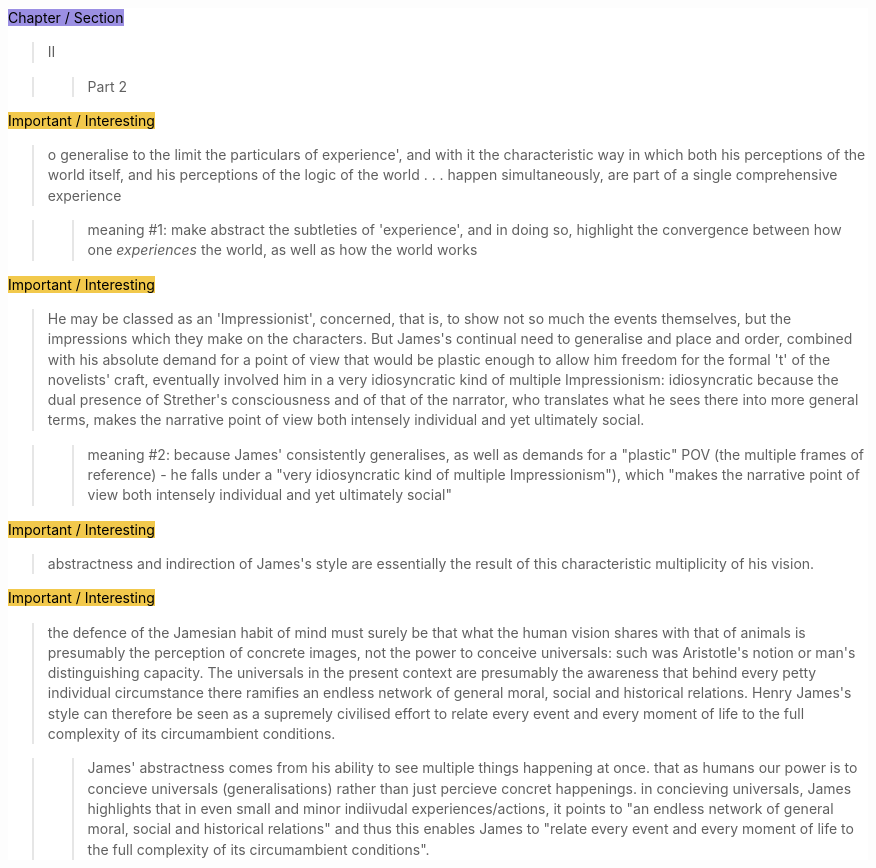 
  

<mark style="background-color:#9b8fe3">Chapter / Section</mark>
> II

>> Part 2


  

<mark style="background-color:#f2c94c">Important / Interesting</mark>
> o generalise to the limit the particulars of experience', and with it the characteristic way in which both his perceptions of the world itself, and his perceptions of the logic of the world . . . happen simultaneously, are part of a single comprehensive experience

>> meaning #1: make abstract the subtleties of 'experience', and in doing so, highlight the convergence between how one <i>experiences</i> the world, as well as how the world works


  

<mark style="background-color:#f2c94c">Important / Interesting</mark>
> He may be classed as an 'Impressionist', concerned, that is, to show not so much the events themselves, but the impressions which they make on the characters. But James's continual need to generalise and place and order, combined with his absolute demand for a point of view that would be plastic enough to allow him freedom for the formal 't' of the novelists' craft, eventually involved him in a very idiosyncratic kind of multiple Impressionism: idiosyncratic because the dual presence of Strether's consciousness and of that of the narrator, who translates what he sees there into more general terms, makes the narrative point of view both intensely individual and yet ultimately social.

>> meaning #2: because James' consistently generalises, as well as demands for a "plastic" POV (the multiple frames of reference) - he falls under a "very idiosyncratic kind of multiple Impressionism"), which "makes the narrative point of view both intensely individual and yet ultimately social"


  

<mark style="background-color:#f2c94c">Important / Interesting</mark>
> abstractness and indirection of James's style are essentially the result of this characteristic multiplicity of his vision.


  

<mark style="background-color:#f2c94c">Important / Interesting</mark>
> the defence of the Jamesian habit of mind must surely be that what the human vision shares with that of animals is presumably the perception of concrete images, not the power to conceive universals: such was Aristotle's notion or man's distinguishing capacity. The universals in the present context are presumably the awareness that behind every petty individual circumstance there ramifies an endless network of general moral, social and historical relations. Henry James's style can therefore be seen as a supremely civilised effort to relate every event and every moment of life to the full complexity of its circumambient conditions.

>> James' abstractness comes from his ability to see multiple things happening at once. that as humans our power is to concieve universals (generalisations) rather than just percieve concret happenings. in concieving universals, James highlights that in even small and minor indiivudal experiences/actions, it points to "an endless network of general moral, social and historical relations" and thus this enables James to "relate every event and every moment of life to the full complexity of its circumambient conditions".

